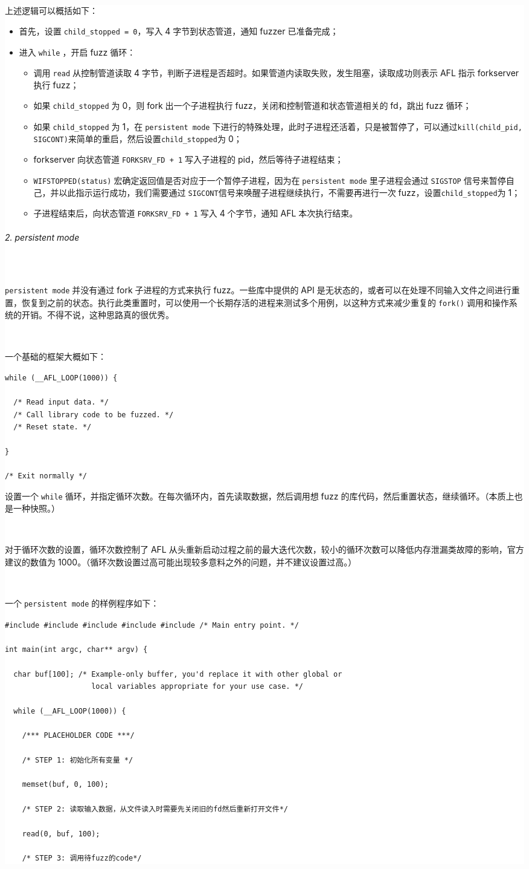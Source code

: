 上述逻辑可以概括如下：

*   首先，设置 `child_stopped = 0`，写入 4 字节到状态管道，通知 fuzzer 已准备完成；
    
*   进入 `while` ，开启 fuzz 循环：
    
    *   调用 `read` 从控制管道读取 4 字节，判断子进程是否超时。如果管道内读取失败，发生阻塞，读取成功则表示 AFL 指示 forkserver 执行 fuzz；
    *   如果 `child_stopped` 为 0，则 fork 出一个子进程执行 fuzz，关闭和控制管道和状态管道相关的 fd，跳出 fuzz 循环；
        
    *   如果 `child_stopped` 为 1，在 `persistent mode` 下进行的特殊处理，此时子进程还活着，只是被暂停了，可以通过`kill(child_pid, SIGCONT)`来简单的重启，然后设置`child_stopped`为 0；
        
    *   forkserver 向状态管道 `FORKSRV_FD + 1` 写入子进程的 pid，然后等待子进程结束；
    *   `WIFSTOPPED(status)` 宏确定返回值是否对应于一个暂停子进程，因为在 `persistent mode` 里子进程会通过 `SIGSTOP` 信号来暂停自己，并以此指示运行成功，我们需要通过 `SIGCONT`信号来唤醒子进程继续执行，不需要再进行一次 fuzz，设置`child_stopped`为 1；
    *   子进程结束后，向状态管道 `FORKSRV_FD + 1` 写入 4 个字节，通知 AFL 本次执行结束。

###### 2. persistent mode

 

`persistent mode` 并没有通过 fork 子进程的方式来执行 fuzz。一些库中提供的 API 是无状态的，或者可以在处理不同输入文件之间进行重置，恢复到之前的状态。执行此类重置时，可以使用一个长期存活的进程来测试多个用例，以这种方式来减少重复的 `fork()` 调用和操作系统的开销。不得不说，这种思路真的很优秀。

 

一个基础的框架大概如下：

```
while (__AFL_LOOP(1000)) {
 
  /* Read input data. */
  /* Call library code to be fuzzed. */
  /* Reset state. */
 
}
 
/* Exit normally */

```

设置一个 `while` 循环，并指定循环次数。在每次循环内，首先读取数据，然后调用想 fuzz 的库代码，然后重置状态，继续循环。（本质上也是一种快照。）

 

对于循环次数的设置，循环次数控制了 AFL 从头重新启动过程之前的最大迭代次数，较小的循环次数可以降低内存泄漏类故障的影响，官方建议的数值为 1000。（循环次数设置过高可能出现较多意料之外的问题，并不建议设置过高。）

 

一个 `persistent mode` 的样例程序如下：

```
#include #include #include #include #include /* Main entry point. */
 
int main(int argc, char** argv) {
 
  char buf[100]; /* Example-only buffer, you'd replace it with other global or
                    local variables appropriate for your use case. */
 
  while (__AFL_LOOP(1000)) {
 
    /*** PLACEHOLDER CODE ***/
 
    /* STEP 1: 初始化所有变量 */
 
    memset(buf, 0, 100);
 
    /* STEP 2: 读取输入数据，从文件读入时需要先关闭旧的fd然后重新打开文件*/
 
    read(0, buf, 100);
 
    /* STEP 3: 调用待fuzz的code*/
```